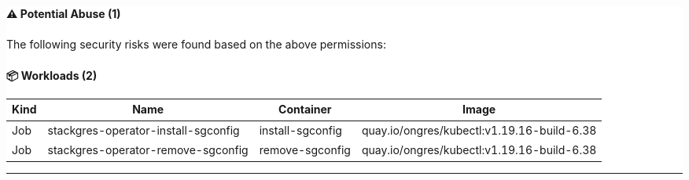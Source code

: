 #### ⚠️ Potential Abuse (1)

The following security risks were found based on the above permissions:

#### 📦 Workloads (2)

| Kind | Name                                | Container        | Image                                      |
| ---- | ----------------------------------- | ---------------- | ------------------------------------------ |
| Job  | stackgres-operator-install-sgconfig | install-sgconfig | quay.io/ongres/kubectl:v1.19.16-build-6.38 |
| Job  | stackgres-operator-remove-sgconfig  | remove-sgconfig  | quay.io/ongres/kubectl:v1.19.16-build-6.38 |

---
